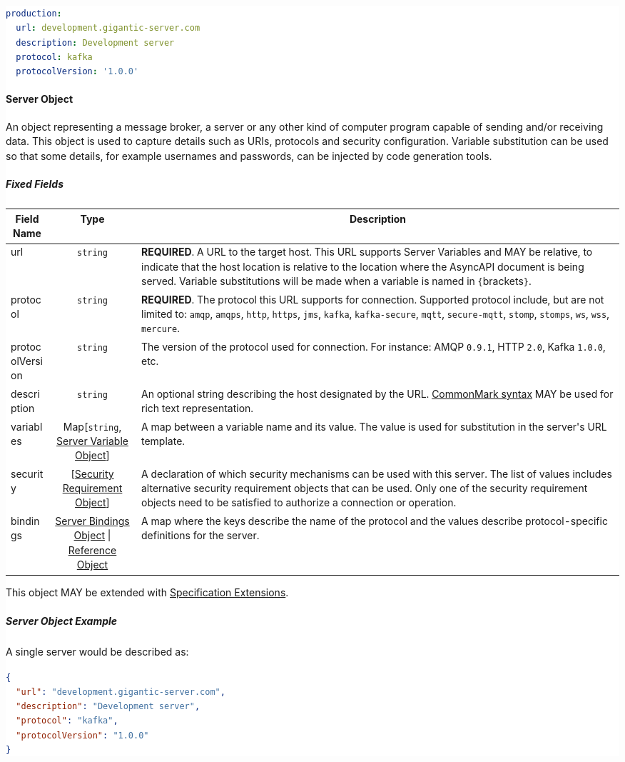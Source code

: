 ```yaml
production:
  url: development.gigantic-server.com
  description: Development server
  protocol: kafka
  protocolVersion: '1.0.0'
```


#### <a name="serverObject"></a>Server Object

An object representing a message broker, a server or any other kind of computer program capable of sending and/or receiving data. This object is used to capture details such as URIs, protocols and security configuration. Variable substitution can be used so that some details, for example usernames and passwords, can be injected by code generation tools.

##### Fixed Fields

Field Name | Type | Description
---|:---:|---
<a name="serverObjectUrl"></a>url | `string` | **REQUIRED**. A URL to the target host.  This URL supports Server Variables and MAY be relative, to indicate that the host location is relative to the location where the AsyncAPI document is being served. Variable substitutions will be made when a variable is named in `{`brackets`}`.
<a name="serverObjectProtocol"></a>protocol | `string` | **REQUIRED**. The protocol this URL supports for connection. Supported protocol include, but are not limited to: `amqp`, `amqps`, `http`, `https`, `jms`, `kafka`, `kafka-secure`, `mqtt`, `secure-mqtt`, `stomp`, `stomps`, `ws`, `wss`, `mercure`.
<a name="serverObjectProtocolVersion"></a>protocolVersion | `string` | The version of the protocol used for connection. For instance: AMQP `0.9.1`, HTTP `2.0`, Kafka `1.0.0`, etc.
<a name="serverObjectDescription"></a>description | `string` | An optional string describing the host designated by the URL. [CommonMark syntax](http://spec.commonmark.org/) MAY be used for rich text representation.
<a name="serverObjectVariables"></a>variables | Map[`string`, [Server Variable Object](#serverVariableObject)] | A map between a variable name and its value.  The value is used for substitution in the server's URL template.
<a name="serverObjectSecurity"></a>security | [[Security Requirement Object](#securityRequirementObject)] | A declaration of which security mechanisms can be used with this server. The list of values includes alternative security requirement objects that can be used. Only one of the security requirement objects need to be satisfied to authorize a connection or operation.
<a name="serverObjectBindings"></a>bindings | [Server Bindings Object](#serverBindingsObject) \| [Reference Object](#referenceObject) | A map where the keys describe the name of the protocol and the values describe protocol-specific definitions for the server.

This object MAY be extended with [Specification Extensions](#specificationExtensions).

##### Server Object Example

A single server would be described as:

```json
{
  "url": "development.gigantic-server.com",
  "description": "Development server",
  "protocol": "kafka",
  "protocolVersion": "1.0.0"
}
```
